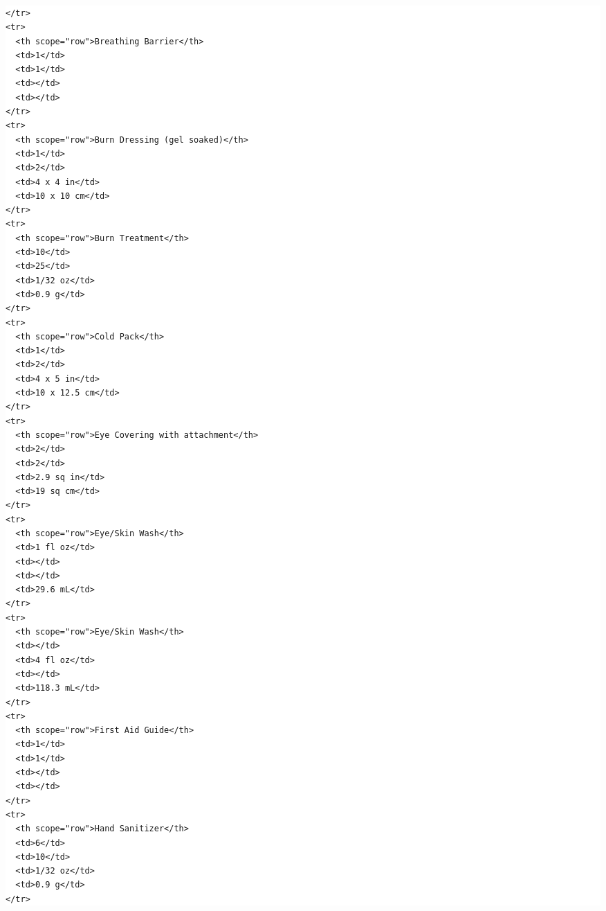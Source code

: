     </tr>
    <tr>
      <th scope="row">Breathing Barrier</th>
      <td>1</td>
      <td>1</td>
      <td></td>
      <td></td>
    </tr>
    <tr>
      <th scope="row">Burn Dressing (gel soaked)</th>
      <td>1</td>
      <td>2</td>
      <td>4 x 4 in</td>
      <td>10 x 10 cm</td>
    </tr>
    <tr>
      <th scope="row">Burn Treatment</th>
      <td>10</td>
      <td>25</td>
      <td>1/32 oz</td>
      <td>0.9 g</td>
    </tr>
    <tr>
      <th scope="row">Cold Pack</th>
      <td>1</td>
      <td>2</td>
      <td>4 x 5 in</td>
      <td>10 x 12.5 cm</td>
    </tr>
    <tr>
      <th scope="row">Eye Covering with attachment</th>
      <td>2</td>
      <td>2</td>
      <td>2.9 sq in</td>
      <td>19 sq cm</td>
    </tr>
    <tr>
      <th scope="row">Eye/Skin Wash</th>
      <td>1 fl oz</td>
      <td></td>
      <td></td>
      <td>29.6 mL</td>
    </tr>
    <tr>
      <th scope="row">Eye/Skin Wash</th>
      <td></td>
      <td>4 fl oz</td>
      <td></td>
      <td>118.3 mL</td>
    </tr>
    <tr>
      <th scope="row">First Aid Guide</th>
      <td>1</td>
      <td>1</td>
      <td></td>
      <td></td>
    </tr>
    <tr>
      <th scope="row">Hand Sanitizer</th>
      <td>6</td>
      <td>10</td>
      <td>1/32 oz</td>
      <td>0.9 g</td>
    </tr>